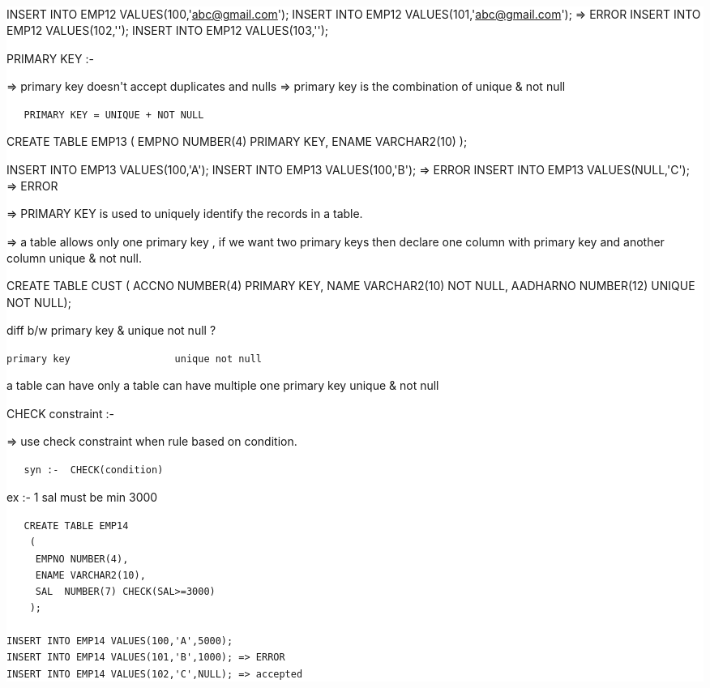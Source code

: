   INSERT INTO EMP12 VALUES(100,'abc@gmail.com');
  INSERT INTO EMP12 VALUES(101,'abc@gmail.com'); => ERROR
  INSERT INTO EMP12 VALUES(102,'');
  INSERT INTO EMP12 VALUES(103,'');

 PRIMARY KEY :- 

 => primary key doesn't accept duplicates and nulls
 => primary key is the combination of unique & not null

       PRIMARY KEY = UNIQUE + NOT NULL

   CREATE TABLE EMP13
    (
       EMPNO NUMBER(4) PRIMARY KEY,
       ENAME VARCHAR2(10)
    );

  INSERT INTO EMP13 VALUES(100,'A');
  INSERT INTO EMP13 VALUES(100,'B'); => ERROR
  INSERT INTO EMP13 VALUES(NULL,'C'); => ERROR

  => PRIMARY KEY is used to uniquely identify the records
    in a table.

  => a table allows only one primary key , if we want two 
   primary keys then declare one column with primary key
   and another column unique & not null.

   CREATE TABLE CUST
     (
       ACCNO  NUMBER(4) PRIMARY KEY,
       NAME   VARCHAR2(10) NOT NULL,
       AADHARNO  NUMBER(12) UNIQUE NOT NULL);

   diff b/w primary key & unique not null ?

    primary key                  unique not null

  a table can have only         a table can have multiple
  one primary key                 unique & not null

  CHECK constraint :- 

  => use check constraint when rule based on condition.

       syn :-  CHECK(condition)
 
 ex :- 1   sal must be min 3000

       CREATE TABLE EMP14
        (
         EMPNO NUMBER(4),
         ENAME VARCHAR2(10),
         SAL  NUMBER(7) CHECK(SAL>=3000)
        );

    INSERT INTO EMP14 VALUES(100,'A',5000);
    INSERT INTO EMP14 VALUES(101,'B',1000); => ERROR
    INSERT INTO EMP14 VALUES(102,'C',NULL); => accepted
